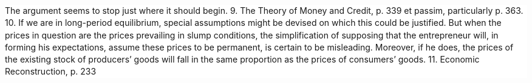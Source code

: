 The argument seems to stop just where it should begin. 9. The Theory of Money and Credit, p. 339 et passim, particularly p. 363. 10. If we are in long-period equilibrium, special assumptions might be devised on which this could be justified. But when the prices in question are the prices prevailing in slump conditions, the simplification of supposing that the entrepreneur will, in forming his expectations, assume these prices to be permanent, is certain to be misleading. Moreover, if he does, the prices of the existing stock of producers’ goods will fall in the same proportion as the prices of consumers’ goods. 11. Economic Reconstruction, p. 233
